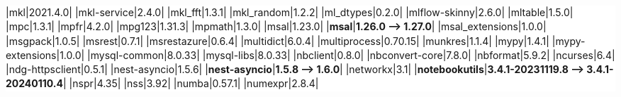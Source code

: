 |mkl|2021.4.0|
|mkl-service|2.4.0|
|mkl_fft|1.3.1|
|mkl_random|1.2.2|
|ml_dtypes|0.2.0|
|mlflow-skinny|2.6.0|
|mltable|1.5.0|
|mpc|1.3.1|
|mpfr|4.2.0|
|mpg123|1.31.3|
|mpmath|1.3.0|
|msal|1.23.0|
|**msal**|**1.26.0 --> 1.27.0**|
|msal_extensions|1.0.0|
|msgpack|1.0.5|
|msrest|0.7.1|
|msrestazure|0.6.4|
|multidict|6.0.4|
|multiprocess|0.70.15|
|munkres|1.1.4|
|mypy|1.4.1|
|mypy-extensions|1.0.0|
|mysql-common|8.0.33|
|mysql-libs|8.0.33|
|nbclient|0.8.0|
|nbconvert-core|7.8.0|
|nbformat|5.9.2|
|ncurses|6.4|
|ndg-httpsclient|0.5.1|
|nest-asyncio|1.5.6|
|**nest-asyncio**|**1.5.8 --> 1.6.0**|
|networkx|3.1|
|**notebookutils**|**3.4.1-20231119.8 --> 3.4.1-20240110.4**|
|nspr|4.35|
|nss|3.92|
|numba|0.57.1|
|numexpr|2.8.4|